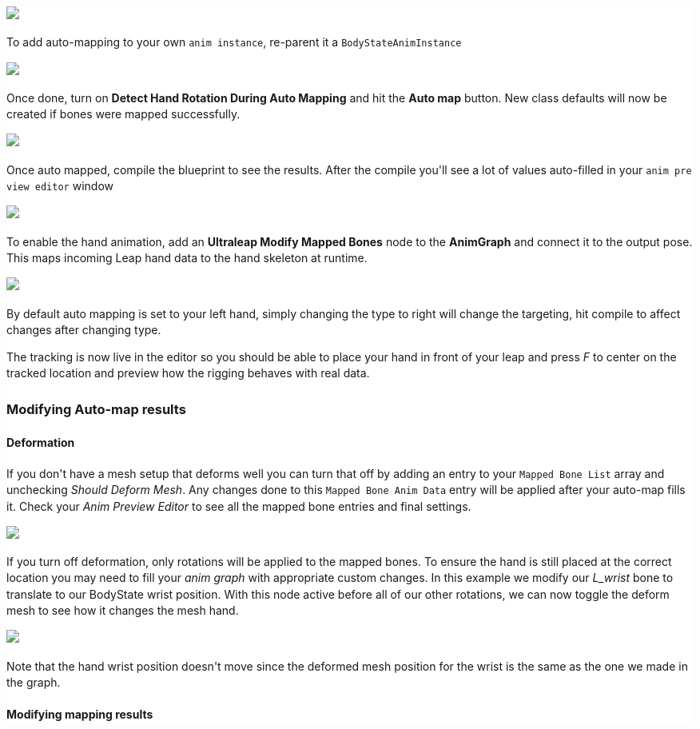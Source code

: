 ![](https://i.imgur.com/Nl5cx8t.png)

To add auto-mapping to your own ```anim instance```, re-parent it a ```BodyStateAnimInstance```

![](https://i.imgur.com/TbZfr59.png)



Once done, turn on **Detect Hand Rotation During Auto Mapping** and hit the **Auto map** button. New class defaults will now be created if bones were mapped successfully.

![](https://i.imgur.com/DcQhRXX.png)

Once auto mapped, compile the blueprint to see the results. After the compile you'll see a lot of values auto-filled in your ```anim preview editor``` window

![](https://i.imgur.com/rRBsReU.png)

To enable the hand animation, add an **Ultraleap Modify Mapped Bones** node to the **AnimGraph** and connect it to the output pose. This maps incoming Leap hand data to the hand skeleton at runtime.

![](https://i.imgur.com/V3t3NWg.png)



By default auto mapping is set to your left hand, simply changing the type to right will change the targeting, hit compile to affect changes after changing type. 

The tracking is now live in the editor so you should be able to place your hand in front of your leap and press *F* to center on the tracked location and preview how the rigging behaves with real data.


### Modifying Auto-map results

#### Deformation

If you don't have a mesh setup that deforms well you can turn that off by adding an entry to your ```Mapped Bone List``` array and unchecking *Should Deform Mesh*. Any changes done to this ```Mapped Bone Anim Data``` entry will be applied after your auto-map fills it. Check your *Anim Preview Editor* to see all the mapped bone entries and final settings.

![](https://i.imgur.com/4sjji8b.png)

If you turn off deformation, only rotations will be applied to the mapped bones. To ensure the hand is still placed at the correct location you may need to fill your *anim graph* with appropriate custom changes. In this example we modify our *L_wrist* bone to translate to our BodyState wrist position. With this node active before all of our other rotations, we can now toggle the deform mesh to see how it changes the mesh hand.

![](https://i.imgur.com/LhIu3JQ.gif)

Note that the hand wrist position doesn't move since the deformed mesh position for the wrist is the same as the one we made in the graph.

#### Modifying mapping results
